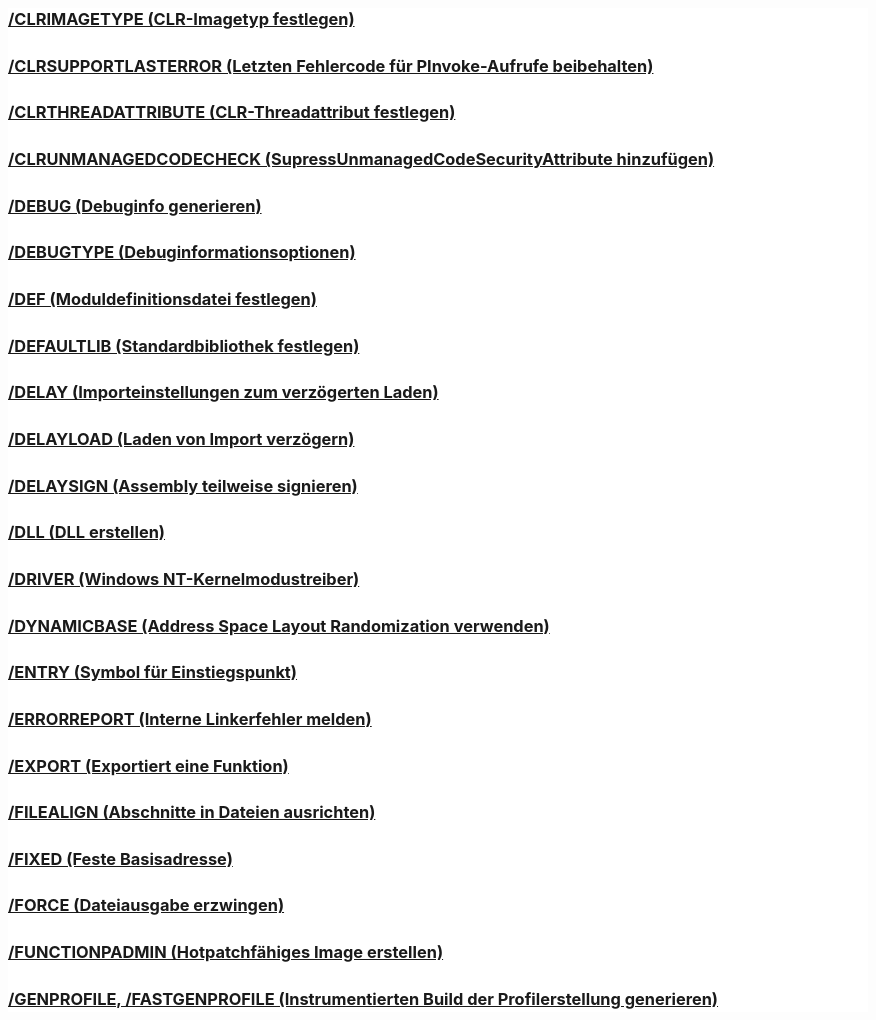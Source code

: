 ### [/CLRIMAGETYPE (CLR-Imagetyp festlegen)](clrimagetype-specify-type-of-clr-image.md)
### [/CLRSUPPORTLASTERROR (Letzten Fehlercode für PInvoke-Aufrufe beibehalten)](clrsupportlasterror-preserve-last-error-code-for-pinvoke-calls.md)
### [/CLRTHREADATTRIBUTE (CLR-Threadattribut festlegen)](clrthreadattribute-set-clr-thread-attribute.md)
### [/CLRUNMANAGEDCODECHECK (SupressUnmanagedCodeSecurityAttribute hinzufügen)](clrunmanagedcodecheck-add-supressunmanagedcodesecurityattribute.md)
### [/DEBUG (Debuginfo generieren)](debug-generate-debug-info.md)
### [/DEBUGTYPE (Debuginformationsoptionen)](debugtype-debug-info-options.md)
### [/DEF (Moduldefinitionsdatei festlegen)](def-specify-module-definition-file.md)
### [/DEFAULTLIB (Standardbibliothek festlegen)](defaultlib-specify-default-library.md)
### [/DELAY (Importeinstellungen zum verzögerten Laden)](delay-delay-load-import-settings.md)
### [/DELAYLOAD (Laden von Import verzögern)](delayload-delay-load-import.md)
### [/DELAYSIGN (Assembly teilweise signieren)](delaysign-partially-sign-an-assembly.md)
### [/DLL (DLL erstellen)](dll-build-a-dll.md)
### [/DRIVER (Windows NT-Kernelmodustreiber)](driver-windows-nt-kernel-mode-driver.md)
### [/DYNAMICBASE (Address Space Layout Randomization verwenden)](dynamicbase-use-address-space-layout-randomization.md)
### [/ENTRY (Symbol für Einstiegspunkt)](entry-entry-point-symbol.md)
### [/ERRORREPORT (Interne Linkerfehler melden)](errorreport-report-internal-linker-errors.md)
### [/EXPORT (Exportiert eine Funktion)](export-exports-a-function.md)
### [/FILEALIGN (Abschnitte in Dateien ausrichten)](filealign.md)
### [/FIXED (Feste Basisadresse)](fixed-fixed-base-address.md)
### [/FORCE (Dateiausgabe erzwingen)](force-force-file-output.md)
### [/FUNCTIONPADMIN (Hotpatchfähiges Image erstellen)](functionpadmin-create-hotpatchable-image.md)
### [/GENPROFILE, /FASTGENPROFILE (Instrumentierten Build der Profilerstellung generieren)](genprofile-fastgenprofile-generate-profiling-instrumented-build.md)